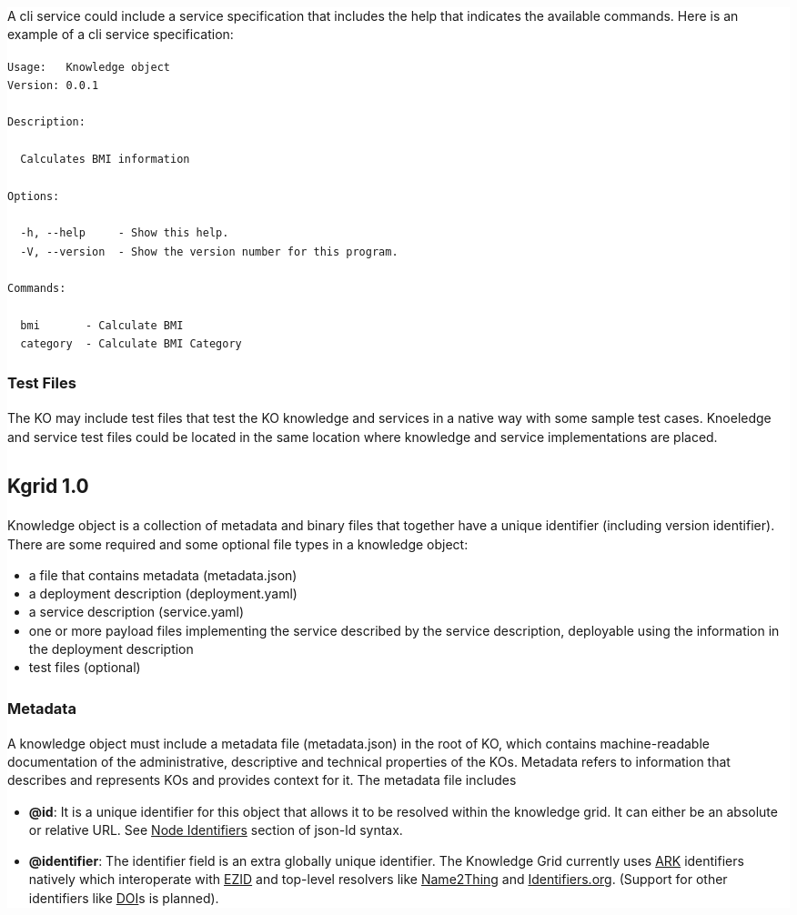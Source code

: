 A cli service could include a service specification that includes the help that indicates the available commands. Here is an example of a cli service specification:
```
Usage:   Knowledge object
Version: 0.0.1           

Description:

  Calculates BMI information

Options:

  -h, --help     - Show this help.                            
  -V, --version  - Show the version number for this program.  

Commands:

  bmi       - Calculate BMI         
  category  - Calculate BMI Category
```

### Test Files

The KO may include test files that test the KO knowledge and services in a native way with some sample test cases. Knoeledge and service test files could be located in the same location where knowledge and service implementations are placed.

## Kgrid 1.0 

Knowledge object is a collection of metadata and binary files that together have a unique identifier (including version identifier). There are some required and some optional file types in a knowledge object: 

- a file that contains metadata (metadata.json)
- a deployment description (deployment.yaml)
- a service description (service.yaml)
- one or more payload files implementing the service described by the service description, deployable using the information in the deployment description  
- test files (optional)

### Metadata <a name="metadata"></a>

A knowledge object must include a metadata file (metadata.json) in the root of KO, which contains machine-readable documentation of the administrative, descriptive and technical properties of the KOs. Metadata refers to information that describes and represents KOs and provides context for it. The metadata file includes 

- __@id__: It is a unique identifier for this object that allows it to be resolved within the knowledge grid. It can either be an absolute or relative URL. See [Node Identifiers](https://w3c.github.io/json-ld-syntax/#node-identifiers) section of json-ld syntax.

- __@identifier__: The identifier field is an extra globally unique identifier. The Knowledge Grid currently uses [ARK](https://n2t.net/e/ark_ids.html) identifiers natively which interoperate with [EZID](http://ezid.cdlib.org/) and top-level resolvers like [Name2Thing](http://www.n2t.net/) and [Identifiers.org](http://www.identifiers.org/). (Support for other identifiers like [DOI](http://www.doi.org/)s is planned).
